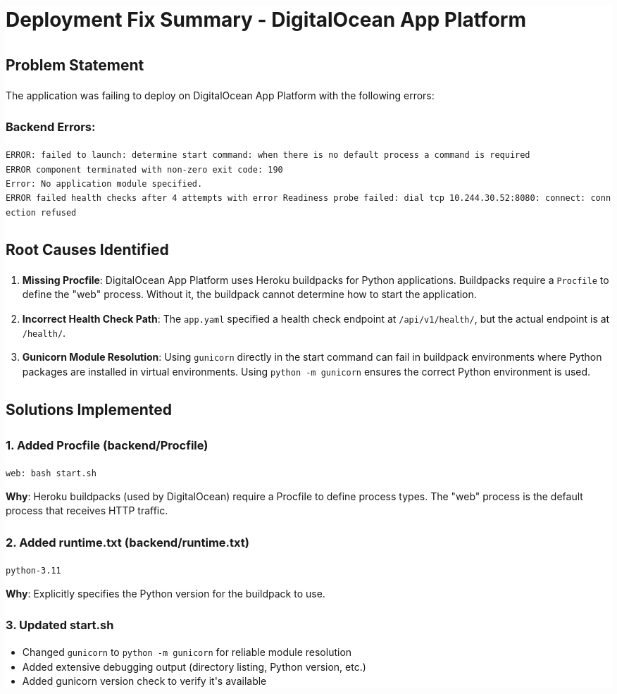 # Deployment Fix Summary - DigitalOcean App Platform

## Problem Statement

The application was failing to deploy on DigitalOcean App Platform with the following errors:

### Backend Errors:
```
ERROR: failed to launch: determine start command: when there is no default process a command is required
ERROR component terminated with non-zero exit code: 190
Error: No application module specified.
ERROR failed health checks after 4 attempts with error Readiness probe failed: dial tcp 10.244.30.52:8080: connect: connection refused
```

## Root Causes Identified

1. **Missing Procfile**: DigitalOcean App Platform uses Heroku buildpacks for Python applications. Buildpacks require a `Procfile` to define the "web" process. Without it, the buildpack cannot determine how to start the application.

2. **Incorrect Health Check Path**: The `app.yaml` specified a health check endpoint at `/api/v1/health/`, but the actual endpoint is at `/health/`.

3. **Gunicorn Module Resolution**: Using `gunicorn` directly in the start command can fail in buildpack environments where Python packages are installed in virtual environments. Using `python -m gunicorn` ensures the correct Python environment is used.

## Solutions Implemented

### 1. Added Procfile (backend/Procfile)
```
web: bash start.sh
```

**Why**: Heroku buildpacks (used by DigitalOcean) require a Procfile to define process types. The "web" process is the default process that receives HTTP traffic.

### 2. Added runtime.txt (backend/runtime.txt)
```
python-3.11
```

**Why**: Explicitly specifies the Python version for the buildpack to use.

### 3. Updated start.sh
- Changed `gunicorn` to `python -m gunicorn` for reliable module resolution
- Added extensive debugging output (directory listing, Python version, etc.)
- Added gunicorn version check to verify it's available
